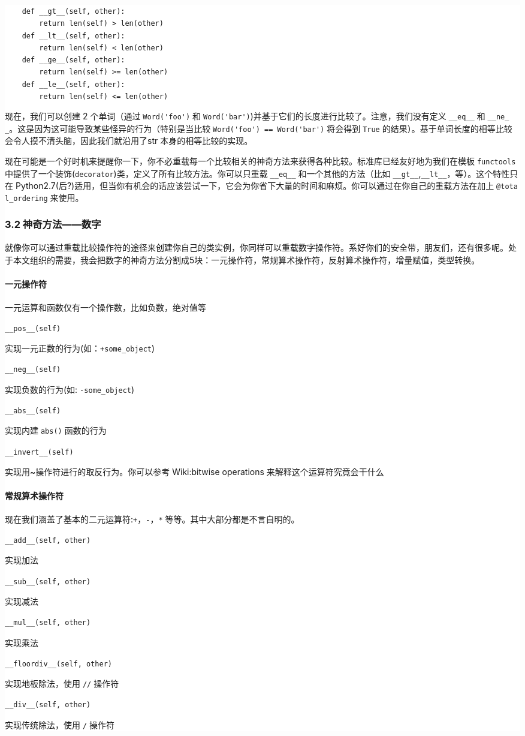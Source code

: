         def __gt__(self, other):
            return len(self) > len(other)
        def __lt__(self, other):
            return len(self) < len(other)
        def __ge__(self, other):
            return len(self) >= len(other)
        def __le__(self, other):
            return len(self) <= len(other)

现在，我们可以创建 2 个单词（通过 `Word('foo')` 和 `Word('bar')`)并基于它们的长度进行比较了。注意，我们没有定义 `__eq__` 和 `__ne__`。这是因为这可能导致某些怪异的行为（特别是当比较 `Word('foo') == Word('bar')` 将会得到 `True` 的结果）。基于单词长度的相等比较会令人摸不清头脑，因此我们就沿用了str 本身的相等比较的实现。

现在可能是一个好时机来提醒你一下，你不必重载每一个比较相关的神奇方法来获得各种比较。标准库已经友好地为我们在模板 `functools` 中提供了一个装饰(`decorator`)类，定义了所有比较方法。你可以只重载 `__eq__` 和一个其他的方法（比如 `__gt__`,`__lt__`，等）。这个特性只在 Python2.7(后?)适用，但当你有机会的话应该尝试一下，它会为你省下大量的时间和麻烦。你可以通过在你自己的重载方法在加上 `@total_ordering` 来使用。

<a id="numeric"></a>
### 3.2 神奇方法——数字

就像你可以通过重载比较操作符的途径来创建你自己的类实例，你同样可以重载数字操作符。系好你们的安全带，朋友们，还有很多呢。处于本文组织的需要，我会把数字的神奇方法分割成5块：一元操作符，常规算术操作符，反射算术操作符，增量赋值，类型转换。

#### 一元操作符

一元运算和函数仅有一个操作数，比如负数，绝对值等

    __pos__(self)
实现一元正数的行为(如：`+some_object`)

    __neg__(self)
实现负数的行为(如: `-some_object`)

    __abs__(self)
实现内建 `abs()` 函数的行为

    __invert__(self)
实现用~操作符进行的取反行为。你可以参考 Wiki:bitwise operations 来解释这个运算符究竟会干什么

#### 常规算术操作符

现在我们涵盖了基本的二元运算符:`+`，`-`，`*` 等等。其中大部分都是不言自明的。

    __add__(self, other)
实现加法

    __sub__(self, other)
实现减法

    __mul__(self, other)
实现乘法

    __floordiv__(self, other)
实现地板除法，使用 `//` 操作符

    __div__(self, other)
实现传统除法，使用 `/` 操作符
